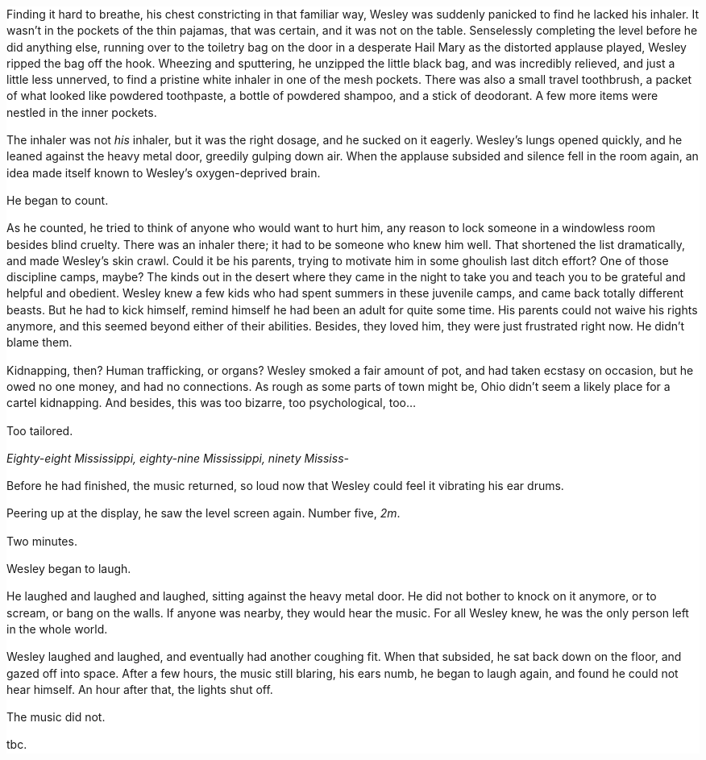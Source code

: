 Finding it hard to breathe, his chest constricting in that familiar way, Wesley was suddenly panicked to find he lacked his inhaler. It wasn’t in the pockets of the thin pajamas, that was certain, and it was not on the table. Senselessly completing the level before he did anything else, running over to the toiletry bag on the door in a desperate Hail Mary as the distorted applause played, Wesley ripped the bag off the hook. Wheezing and sputtering, he unzipped the little black bag, and was incredibly relieved, and just a little less unnerved, to find a pristine white inhaler in one of the mesh pockets. There was also a small travel toothbrush, a packet of what looked like powdered toothpaste, a bottle of powdered shampoo, and a stick of deodorant. A few more items were nestled in the inner pockets.

The inhaler was not *his* inhaler, but it was the right dosage, and he sucked on it eagerly. Wesley’s lungs opened quickly, and he leaned against the heavy metal door, greedily gulping down air. When the applause subsided and silence fell in the room again, an idea made itself known to Wesley’s oxygen-deprived brain.

He began to count.

As he counted, he tried to think of anyone who would want to hurt him, any reason to lock someone in a windowless room besides blind cruelty. There was an inhaler there; it had to be someone who knew him well. That shortened the list dramatically, and made Wesley’s skin crawl. Could it be his parents, trying to motivate him in some ghoulish last ditch effort? One of those discipline camps, maybe? The kinds out in the desert where they came in the night to take you and teach you to be grateful and helpful and obedient. Wesley knew a few kids who had spent summers in these juvenile camps, and came back totally different beasts. But he had to kick himself, remind himself he had been an adult for quite some time. His parents could not waive his rights anymore, and this seemed beyond either of their abilities. Besides, they loved him, they were just frustrated right now. He didn’t blame them.

Kidnapping, then? Human trafficking, or organs? Wesley smoked a fair amount of pot, and had taken ecstasy on occasion, but he owed no one money, and had no connections. As rough as some parts of town might be, Ohio didn’t seem a likely place for a cartel kidnapping. And besides, this was too bizarre, too psychological, too…

Too tailored.

*Eighty-eight Mississippi, eighty-nine Mississippi, ninety Mississ-*

Before he had finished, the music returned, so loud now that Wesley could feel it vibrating his ear drums.

Peering up at the display, he saw the level screen again. Number five, *2m*.

Two minutes.

Wesley began to laugh.

He laughed and laughed and laughed, sitting against the heavy metal door. He did not bother to knock on it anymore, or to scream, or bang on the walls. If anyone was nearby, they would hear the music. For all Wesley knew, he was the only person left in the whole world.

Wesley laughed and laughed, and eventually had another coughing fit. When that subsided, he sat back down on the floor, and gazed off into space. After a few hours, the music still blaring, his ears numb, he began to laugh again, and found he could not hear himself. An hour after that, the lights shut off.

The music did not.

tbc.